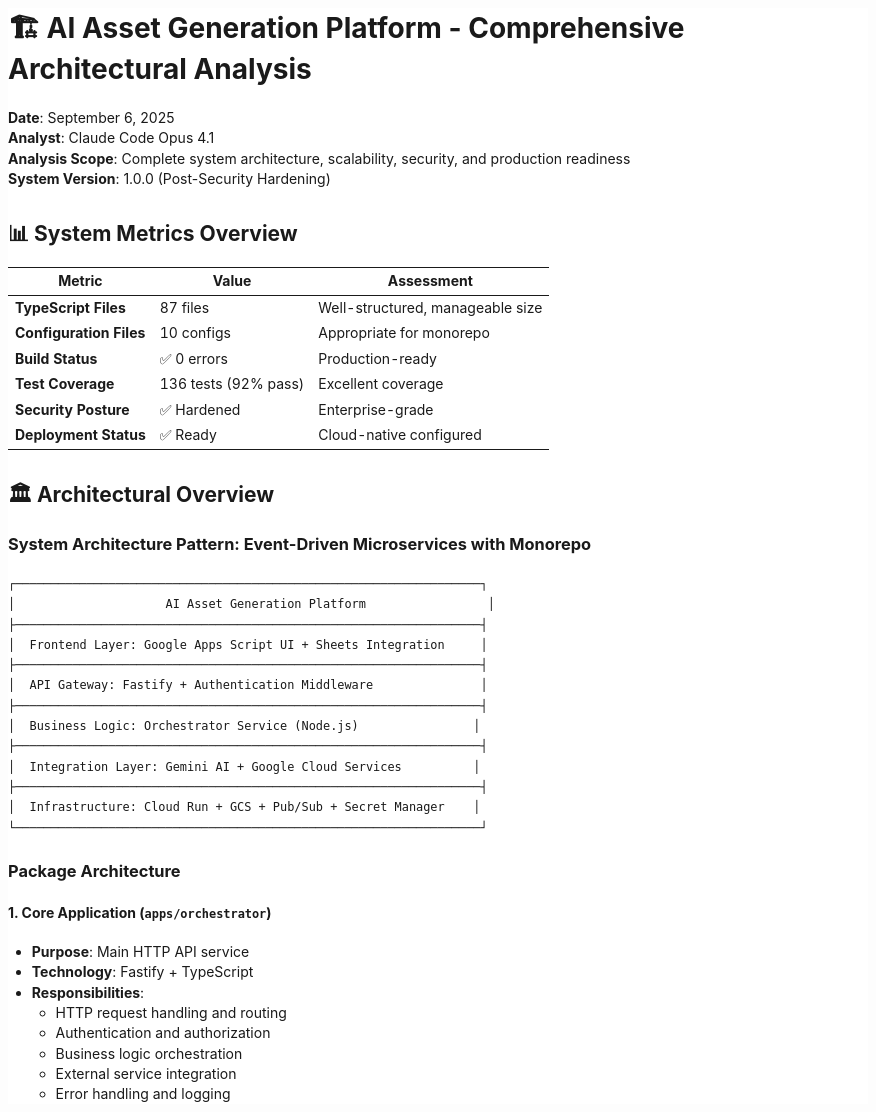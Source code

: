 # 🏗️ AI Asset Generation Platform - Comprehensive Architectural Analysis

**Date**: September 6, 2025  
**Analyst**: Claude Code Opus 4.1  
**Analysis Scope**: Complete system architecture, scalability, security, and production readiness  
**System Version**: 1.0.0 (Post-Security Hardening)

## 📊 System Metrics Overview

| Metric | Value | Assessment |
|--------|--------|------------|
| **TypeScript Files** | 87 files | Well-structured, manageable size |
| **Configuration Files** | 10 configs | Appropriate for monorepo |
| **Build Status** | ✅ 0 errors | Production-ready |
| **Test Coverage** | 136 tests (92% pass) | Excellent coverage |
| **Security Posture** | ✅ Hardened | Enterprise-grade |
| **Deployment Status** | ✅ Ready | Cloud-native configured |

## 🏛️ Architectural Overview

### System Architecture Pattern: **Event-Driven Microservices with Monorepo**

```
┌─────────────────────────────────────────────────────────────────┐
│                     AI Asset Generation Platform                 │
├─────────────────────────────────────────────────────────────────┤
│  Frontend Layer: Google Apps Script UI + Sheets Integration     │
├─────────────────────────────────────────────────────────────────┤
│  API Gateway: Fastify + Authentication Middleware               │
├─────────────────────────────────────────────────────────────────┤
│  Business Logic: Orchestrator Service (Node.js)                │
├─────────────────────────────────────────────────────────────────┤
│  Integration Layer: Gemini AI + Google Cloud Services          │
├─────────────────────────────────────────────────────────────────┤
│  Infrastructure: Cloud Run + GCS + Pub/Sub + Secret Manager    │
└─────────────────────────────────────────────────────────────────┘
```

### Package Architecture

#### **1. Core Application (`apps/orchestrator`)**
- **Purpose**: Main HTTP API service
- **Technology**: Fastify + TypeScript
- **Responsibilities**:
  - HTTP request handling and routing
  - Authentication and authorization
  - Business logic orchestration
  - External service integration
  - Error handling and logging

